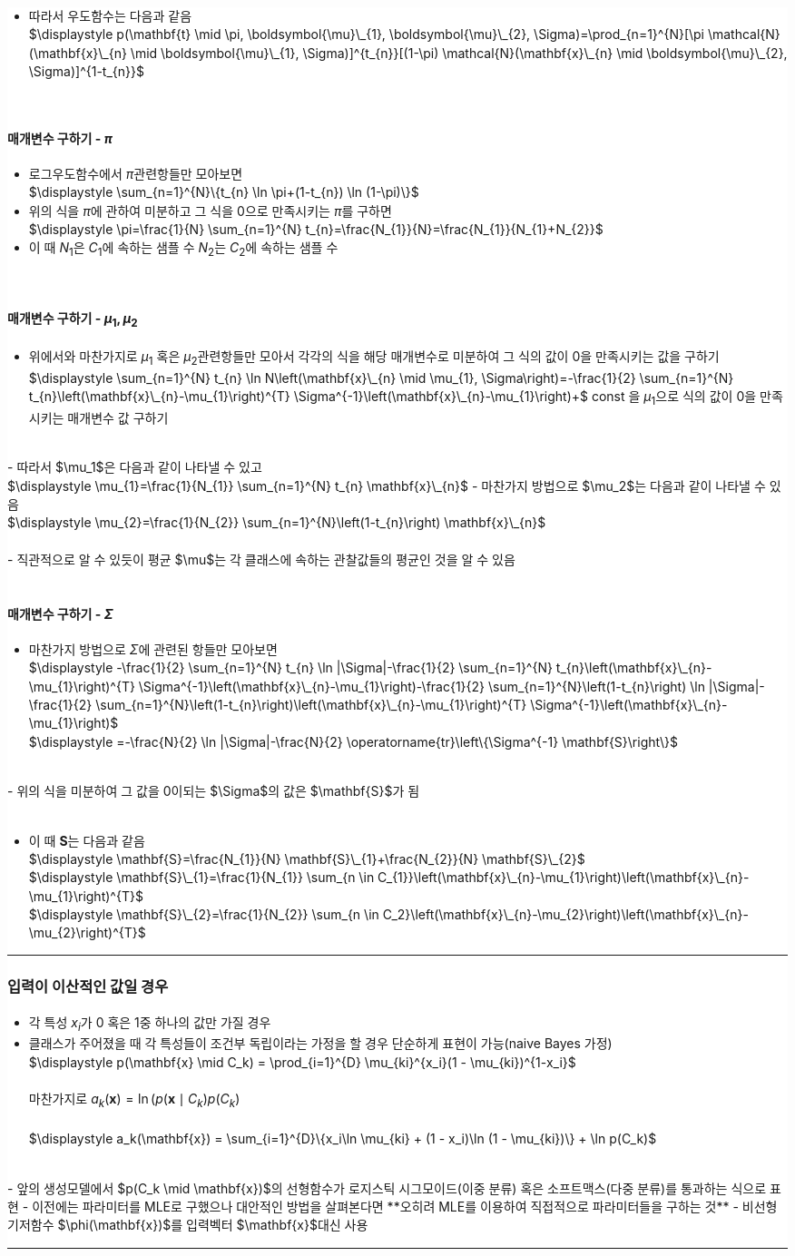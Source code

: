 - 따라서 우도함수는 다음과 같음<br>
  $\displaystyle p(\mathbf{t} \mid \pi, \boldsymbol{\mu}\_{1}, \boldsymbol{\mu}\_{2}, \Sigma)=\prod_{n=1}^{N}[\pi \mathcal{N}(\mathbf{x}\_{n} \mid \boldsymbol{\mu}\_{1}, \Sigma)]^{t_{n}}[(1-\pi) \mathcal{N}(\mathbf{x}\_{n} \mid \boldsymbol{\mu}\_{2}, \Sigma)]^{1-t_{n}}$<br>
<br>

#### 매개변수 구하기 - $\pi$
- 로그우도함수에서 $\pi$관련항들만 모아보면<br>
  $\displaystyle \sum_{n=1}^{N}\{t_{n} \ln \pi+(1-t_{n}) \ln (1-\pi)\}$<br>
- 위의 식을 $\pi$에 관하여 미분하고 그 식을 0으로 만족시키는 $\pi$를 구하면<br>
  $\displaystyle \pi=\frac{1}{N} \sum_{n=1}^{N} t_{n}=\frac{N_{1}}{N}=\frac{N_{1}}{N_{1}+N_{2}}$<br>
- 이 때 $N_1$은 $C_1$에 속하는 샘플 수 $N_2$는 $C_2$에 속하는 샘플 수<br>
<br>

#### 매개변수 구하기 - $\mu_1, \mu_2$
- 위에서와 마찬가지로 $\mu_1$ 혹은 $\mu_2$관련항들만 모아서 각각의 식을 해당 매개변수로 미분하여 그 식의 값이 0을 만족시키는 값을 구하기<br>
  $\displaystyle \sum_{n=1}^{N} t_{n} \ln N\left(\mathbf{x}\_{n} \mid \mu_{1}, \Sigma\right)=-\frac{1}{2} \sum_{n=1}^{N} t_{n}\left(\mathbf{x}\_{n}-\mu_{1}\right)^{T} \Sigma^{-1}\left(\mathbf{x}\_{n}-\mu_{1}\right)+$ const 을 $\mu_1$으로 식의 값이 0을 만족시키는 매개변수 값 구하기<br>
<br>
- 따라서 $\mu_1$은 다음과 같이 나타낼 수 있고<br>
  $\displaystyle \mu_{1}=\frac{1}{N_{1}} \sum_{n=1}^{N} t_{n} \mathbf{x}\_{n}$
- 마찬가지 방법으로 $\mu_2$는 다음과 같이 나타낼 수 있음<br>
  $\displaystyle \mu_{2}=\frac{1}{N_{2}} \sum_{n=1}^{N}\left(1-t_{n}\right) \mathbf{x}\_{n}$<br>
<br>
- 직관적으로 알 수 있듯이 평균 $\mu$는 각 클래스에 속하는 관찰값들의 평균인 것을 알 수 있음<br>
<br>

#### 매개변수 구하기 - $\Sigma$
- 마찬가지 방법으로 $\Sigma$에 관련된 항들만 모아보면<br>
  $\displaystyle -\frac{1}{2} \sum_{n=1}^{N} t_{n} \ln |\Sigma|-\frac{1}{2} \sum_{n=1}^{N} t_{n}\left(\mathbf{x}\_{n}-\mu_{1}\right)^{T} \Sigma^{-1}\left(\mathbf{x}\_{n}-\mu_{1}\right)-\frac{1}{2} \sum_{n=1}^{N}\left(1-t_{n}\right) \ln |\Sigma|-\frac{1}{2} \sum_{n=1}^{N}\left(1-t_{n}\right)\left(\mathbf{x}\_{n}-\mu_{1}\right)^{T} \Sigma^{-1}\left(\mathbf{x}\_{n}-\mu_{1}\right)$<br> 
  $\displaystyle =-\frac{N}{2} \ln |\Sigma|-\frac{N}{2} \operatorname{tr}\left\{\Sigma^{-1} \mathbf{S}\right\}$<br>
<br>
- 위의 식을 미분하여 그 값을 0이되는 $\Sigma$의 값은 $\mathbf{S}$가 됨<br>
<br>

- 이 때 $\mathbf{S}$는 다음과 같음<br>
  $\displaystyle \mathbf{S}=\frac{N_{1}}{N} \mathbf{S}\_{1}+\frac{N_{2}}{N} \mathbf{S}\_{2}$<br>
  $\displaystyle \mathbf{S}\_{1}=\frac{1}{N_{1}} \sum_{n \in C_{1}}\left(\mathbf{x}\_{n}-\mu_{1}\right)\left(\mathbf{x}\_{n}-\mu_{1}\right)^{T}$<br>
  $\displaystyle \mathbf{S}\_{2}=\frac{1}{N_{2}} \sum_{n \in C_2}\left(\mathbf{x}\_{n}-\mu_{2}\right)\left(\mathbf{x}\_{n}-\mu_{2}\right)^{T}$
  
---

### 입력이 이산적인 값일 경우
- 각 특성 $x_i$가 0 혹은 1중 하나의 값만 가질 경우
- 클래스가 주어졌을 때 각 특성들이 조건부 독립이라는 가정을 할 경우 단순하게 표현이 가능(naive Bayes 가정)<br>
  $\displaystyle p(\mathbf{x} \mid C_k) = \prod_{i=1}^{D} \mu_{ki}^{x_i}(1 - \mu_{ki})^{1-x_i}$<br>
  <br>
  마찬가지로
  $a_k(\mathbf{x}) = \ln(p(\mathbf{x}\mid C_k)p(C_k)$<br>
  <br>
  $\displaystyle a_k(\mathbf{x}) = \sum_{i=1}^{D}\{x_i\ln \mu_{ki} + (1 - x_i)\ln (1 - \mu_{ki})\} + \ln p(C_k)$<br>
<br>
- 앞의 생성모델에서 $p(C_k \mid \mathbf{x})$의 선형함수가 로지스틱 시그모이드(이중 분류) 혹은 소프트맥스(다중 분류)를 통과하는 식으로 표현
- 이전에는 파라미터를 MLE로 구했으나 대안적인 방법을 살펴본다면 **오히려 MLE를 이용하여 직접적으로 파라미터들을 구하는 것**
- 비선형 기저함수 $\phi(\mathbf{x})$를 입력벡터 $\mathbf{x}$대신 사용

---